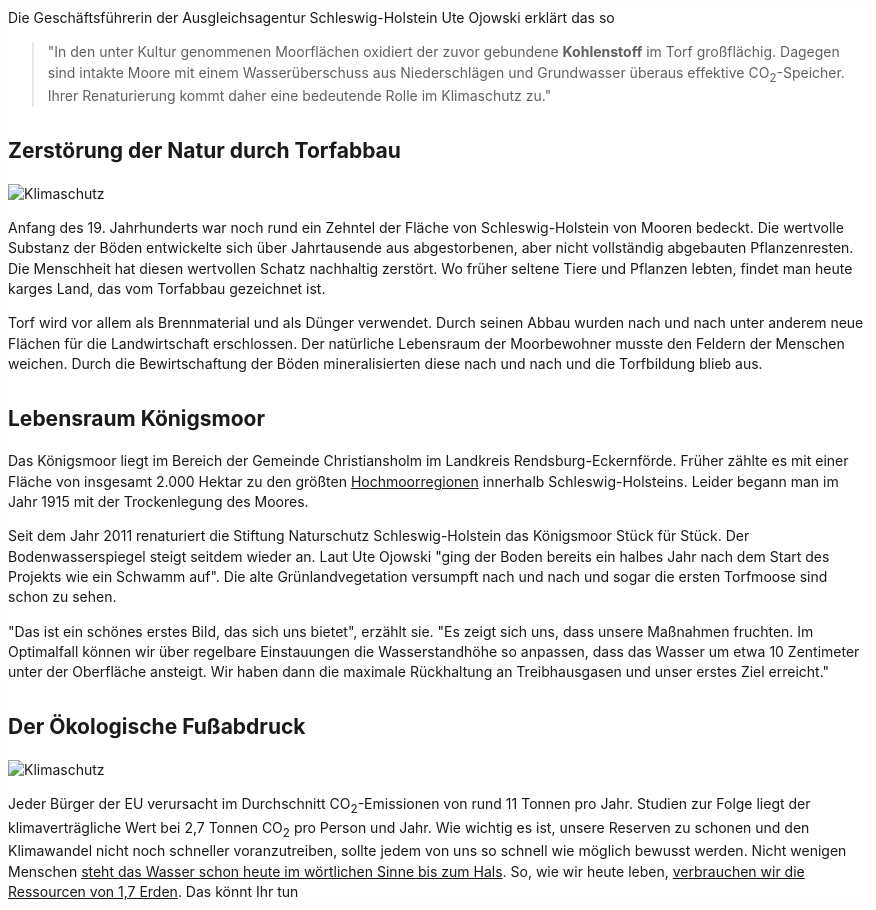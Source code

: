 Die Geschäftsführerin der Ausgleichsagentur Schleswig-Holstein Ute Ojowski
erklärt das so

<blockquote>"In den unter Kultur genommenen Moorflächen oxidiert der zuvor gebundene <strong>Kohlenstoff</strong> im Torf großflächig. Dagegen sind intakte Moore mit einem Wasserüberschuss aus Niederschlägen und Grundwasser überaus effektive CO<sub>2</sub>-Speicher. Ihrer Renaturierung kommt daher eine bedeutende Rolle im Klimaschutz zu."</blockquote>

## Zerstörung der Natur durch Torfabbau

![Klimaschutz](http://cardamonchai.com/wp-content/uploads/2019/01/Wiesenschaumkraut-400x300.jpg "Wiesenschaumkraut im Königsmoor")

Anfang des 19. Jahrhunderts war noch rund ein Zehntel der Fläche von
Schleswig-Holstein von Mooren bedeckt. Die wertvolle Substanz der Böden
entwickelte sich über Jahrtausende aus abgestorbenen, aber nicht vollständig
abgebauten Pflanzenresten. Die Menschheit hat diesen wertvollen Schatz
nachhaltig zerstört. Wo früher seltene Tiere und Pflanzen lebten, findet man
heute karges Land, das vom Torfabbau gezeichnet ist.

Torf wird vor allem als Brennmaterial und als Dünger verwendet. Durch seinen
Abbau wurden nach und nach unter anderem neue Flächen für die Landwirtschaft
erschlossen. Der natürliche Lebensraum der Moorbewohner musste den Feldern der
Menschen weichen. Durch die Bewirtschaftung der Böden mineralisierten diese nach
und nach und die Torfbildung blieb aus.

## Lebensraum Königsmoor

Das Königsmoor liegt im Bereich der Gemeinde Christiansholm im Landkreis
Rendsburg-Eckernförde. Früher zählte es mit einer Fläche von insgesamt 2.000
Hektar zu den größten
<a href="https://cardamonchai.com/2012/02/fabelwesen-im-hochmoor/">Hochmoorregionen</a>
innerhalb Schleswig-Holsteins. Leider begann man im Jahr 1915 mit der
Trockenlegung des Moores.

Seit dem Jahr 2011 renaturiert die Stiftung Naturschutz Schleswig-Holstein das
Königsmoor Stück für Stück. Der Bodenwasserspiegel steigt seitdem wieder an.
Laut Ute Ojowski "ging der Boden bereits ein halbes Jahr nach dem Start des
Projekts wie ein Schwamm auf". Die alte Grünlandvegetation versumpft nach und
nach und sogar die ersten Torfmoose sind schon zu sehen.

"Das ist ein schönes erstes Bild, das sich uns bietet", erzählt sie. "Es zeigt
sich uns, dass unsere Maßnahmen fruchten. Im Optimalfall können wir über
regelbare Einstauungen die Wasserstandhöhe so anpassen, dass das Wasser um etwa
10 Zentimeter unter der Oberfläche ansteigt. Wir haben dann die maximale
Rückhaltung an Treibhausgasen und unser erstes Ziel erreicht."

## Der Ökologische Fußabdruck

![Klimaschutz](http://cardamonchai.com/wp-content/uploads/2019/01/Königsmoor_Winter-400x300.jpg "Winter im Königsmoor")

Jeder Bürger der EU verursacht im Durchschnitt CO<sub>2</sub>-Emissionen von
rund 11 Tonnen pro Jahr. Studien zur Folge liegt der klimaverträgliche Wert bei
2,7 Tonnen CO<sub>2</sub> pro Person und Jahr. Wie wichtig es ist, unsere
Reserven zu schonen und den Klimawandel nicht noch schneller voranzutreiben,
sollte jedem von uns so schnell wie möglich bewusst werden. Nicht wenigen
Menschen <a href="https://cardamonchai.com/2018/10/underwater-hoa/">steht das
Wasser schon heute im wörtlichen Sinne bis zum Hals</a>. So, wie wir heute
leben,
<a href="https://cardamonchai.com/2018/07/earth-overshoot-day-2018/">verbrauchen
wir die Ressourcen von 1,7 Erden</a>. Das könnt Ihr tun
